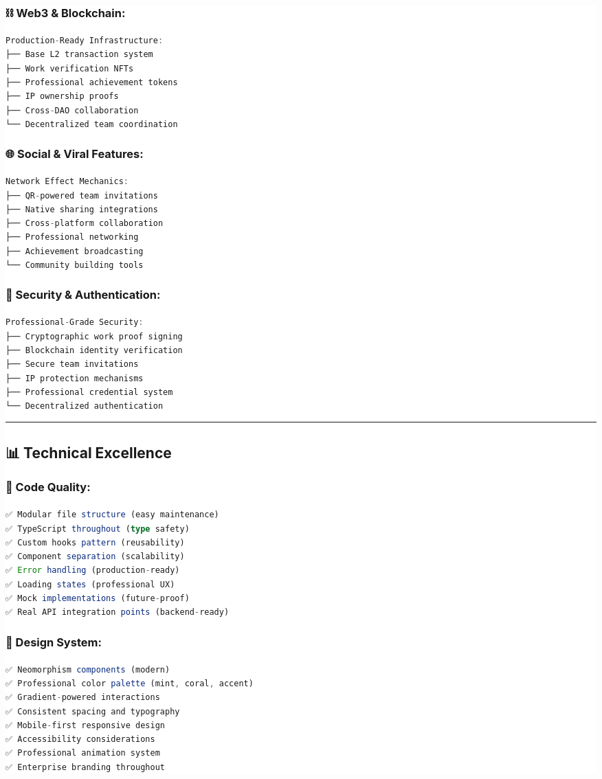 ### **⛓️ Web3 & Blockchain:**
```typescript
Production-Ready Infrastructure:
├── Base L2 transaction system
├── Work verification NFTs
├── Professional achievement tokens
├── IP ownership proofs
├── Cross-DAO collaboration
└── Decentralized team coordination
```

### **🌐 Social & Viral Features:**
```typescript
Network Effect Mechanics:
├── QR-powered team invitations
├── Native sharing integrations
├── Cross-platform collaboration
├── Professional networking
├── Achievement broadcasting
└── Community building tools
```

### **🔐 Security & Authentication:**
```typescript
Professional-Grade Security:
├── Cryptographic work proof signing
├── Blockchain identity verification
├── Secure team invitations
├── IP protection mechanisms
├── Professional credential system
└── Decentralized authentication
```

---

## 📊 **Technical Excellence**

### **🔧 Code Quality:**
```typescript
✅ Modular file structure (easy maintenance)
✅ TypeScript throughout (type safety)
✅ Custom hooks pattern (reusability)
✅ Component separation (scalability)
✅ Error handling (production-ready)
✅ Loading states (professional UX)
✅ Mock implementations (future-proof)
✅ Real API integration points (backend-ready)
```

### **🎨 Design System:**
```typescript
✅ Neomorphism components (modern)
✅ Professional color palette (mint, coral, accent)
✅ Gradient-powered interactions
✅ Consistent spacing and typography
✅ Mobile-first responsive design
✅ Accessibility considerations
✅ Professional animation system
✅ Enterprise branding throughout
```

